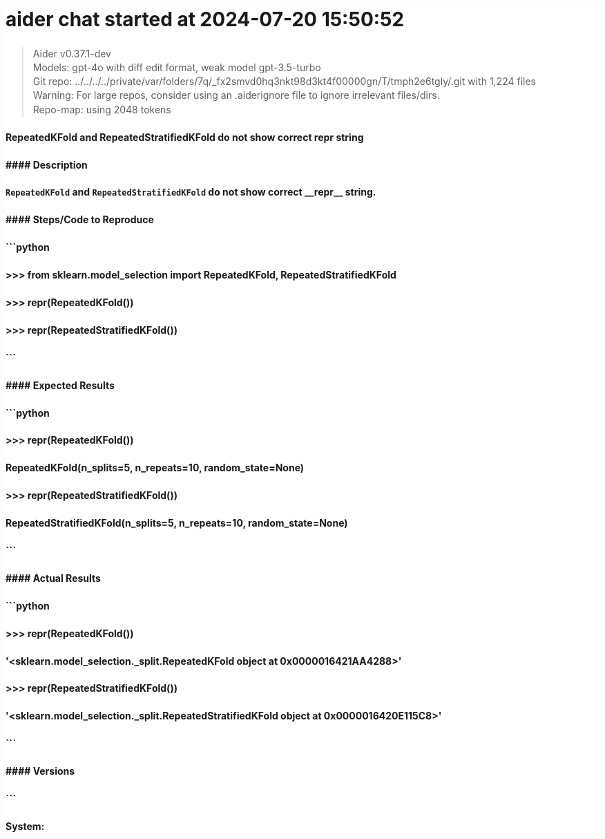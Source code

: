 
# aider chat started at 2024-07-20 15:50:52

> Aider v0.37.1-dev  
> Models: gpt-4o with diff edit format, weak model gpt-3.5-turbo  
> Git repo: ../../../../private/var/folders/7q/_fx2smvd0hq3nkt98d3kt4f00000gn/T/tmph2e6tgly/.git with 1,224 files  
> Warning: For large repos, consider using an .aiderignore file to ignore irrelevant files/dirs.  
> Repo-map: using 2048 tokens  

#### RepeatedKFold and RepeatedStratifiedKFold do not show correct __repr__ string  
#### #### Description  
####   
#### `RepeatedKFold` and `RepeatedStratifiedKFold` do not show correct \_\_repr\_\_ string.  
####   
#### #### Steps/Code to Reproduce  
####   
#### ```python  
#### >>> from sklearn.model_selection import RepeatedKFold, RepeatedStratifiedKFold  
#### >>> repr(RepeatedKFold())  
#### >>> repr(RepeatedStratifiedKFold())  
#### ```  
####   
#### #### Expected Results  
####   
#### ```python  
#### >>> repr(RepeatedKFold())  
#### RepeatedKFold(n_splits=5, n_repeats=10, random_state=None)  
#### >>> repr(RepeatedStratifiedKFold())  
#### RepeatedStratifiedKFold(n_splits=5, n_repeats=10, random_state=None)  
#### ```  
####   
#### #### Actual Results  
####   
#### ```python  
#### >>> repr(RepeatedKFold())  
#### '<sklearn.model_selection._split.RepeatedKFold object at 0x0000016421AA4288>'  
#### >>> repr(RepeatedStratifiedKFold())  
#### '<sklearn.model_selection._split.RepeatedStratifiedKFold object at 0x0000016420E115C8>'  
#### ```  
####   
#### #### Versions  
#### ```  
#### System:  